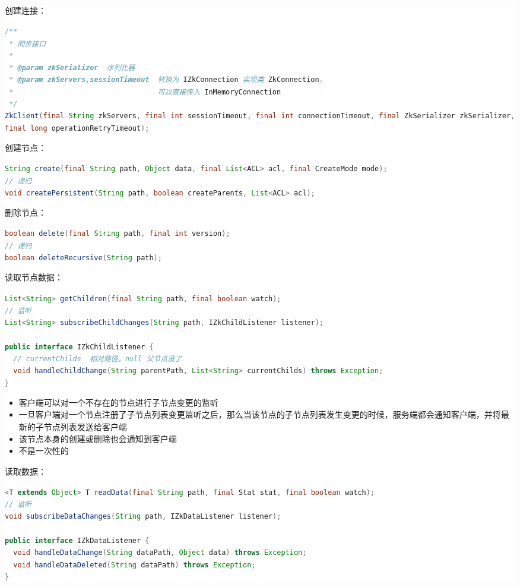 创建连接：

```java
/**
 * 同步接口
 *
 * @param zkSerializer  序列化器
 * @param zkServers,sessionTimeout  转换为 IZkConnection 实现类 ZkConnection，
 *                                  可以直接传入 InMemoryConnection
 */
ZkClient(final String zkServers, final int sessionTimeout, final int connectionTimeout, final ZkSerializer zkSerializer, final long operationRetryTimeout);
```

创建节点：

```java
String create(final String path, Object data, final List<ACL> acl, final CreateMode mode);
// 递归
void createPersistent(String path, boolean createParents, List<ACL> acl);
```

删除节点：

```java
boolean delete(final String path, final int version);
// 递归
boolean deleteRecursive(String path);
```

读取节点数据：

```java
List<String> getChildren(final String path, final boolean watch);
// 监听
List<String> subscribeChildChanges(String path, IZkChildListener listener);

public interface IZkChildListener {
  // currentChilds  相对路径，null 父节点没了
  void handleChildChange(String parentPath, List<String> currentChilds) throws Exception;
}
```

- 客户端可以对一个不存在的节点进行子节点变更的监听
- 一旦客户端对一个节点注册了子节点列表变更监听之后，那么当该节点的子节点列表发生变更的时候，服务端都会通知客户端，并将最新的子节点列表发送给客户端
- 该节点本身的创建或删除也会通知到客户端
- 不是一次性的

读取数据：

```java
<T extends Object> T readData(final String path, final Stat stat, final boolean watch);
// 监听
void subscribeDataChanges(String path, IZkDataListener listener);

public interface IZkDataListener {
  void handleDataChange(String dataPath, Object data) throws Exception;
  void handleDataDeleted(String dataPath) throws Exception;
}
```

